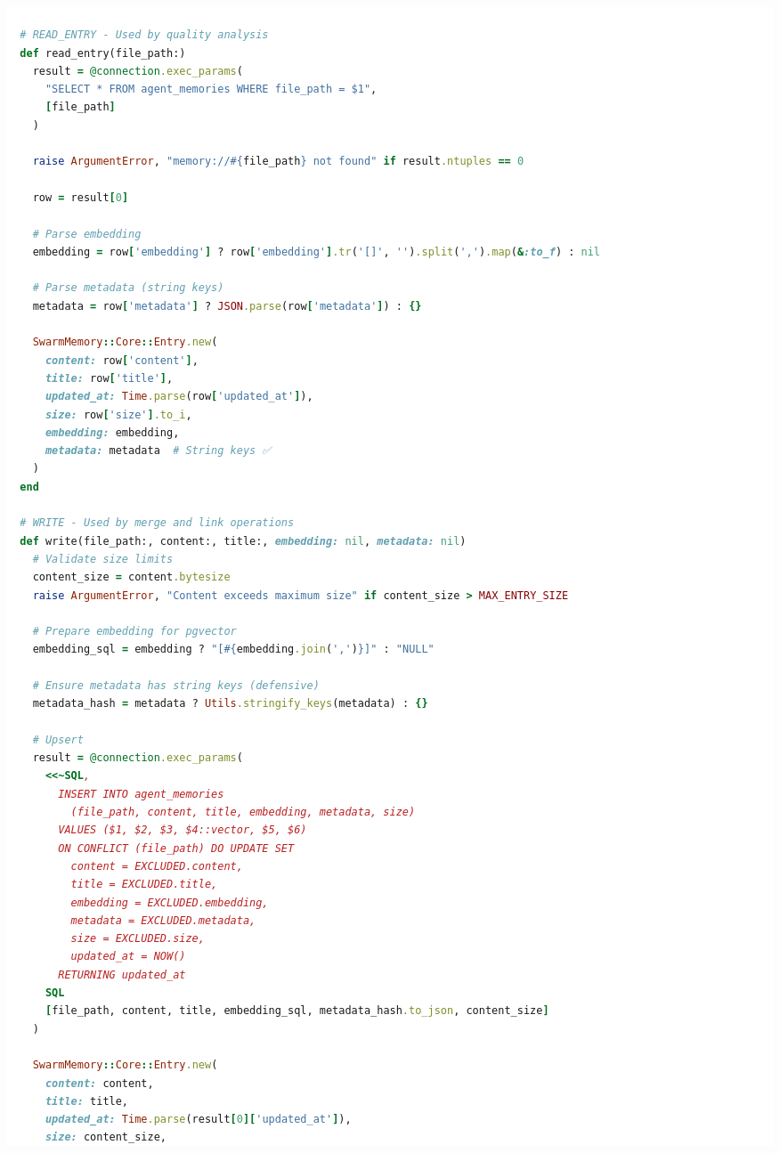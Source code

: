 ```ruby

  # READ_ENTRY - Used by quality analysis
  def read_entry(file_path:)
    result = @connection.exec_params(
      "SELECT * FROM agent_memories WHERE file_path = $1",
      [file_path]
    )

    raise ArgumentError, "memory://#{file_path} not found" if result.ntuples == 0

    row = result[0]

    # Parse embedding
    embedding = row['embedding'] ? row['embedding'].tr('[]', '').split(',').map(&:to_f) : nil

    # Parse metadata (string keys)
    metadata = row['metadata'] ? JSON.parse(row['metadata']) : {}

    SwarmMemory::Core::Entry.new(
      content: row['content'],
      title: row['title'],
      updated_at: Time.parse(row['updated_at']),
      size: row['size'].to_i,
      embedding: embedding,
      metadata: metadata  # String keys ✅
    )
  end

  # WRITE - Used by merge and link operations
  def write(file_path:, content:, title:, embedding: nil, metadata: nil)
    # Validate size limits
    content_size = content.bytesize
    raise ArgumentError, "Content exceeds maximum size" if content_size > MAX_ENTRY_SIZE

    # Prepare embedding for pgvector
    embedding_sql = embedding ? "[#{embedding.join(',')}]" : "NULL"

    # Ensure metadata has string keys (defensive)
    metadata_hash = metadata ? Utils.stringify_keys(metadata) : {}

    # Upsert
    result = @connection.exec_params(
      <<~SQL,
        INSERT INTO agent_memories
          (file_path, content, title, embedding, metadata, size)
        VALUES ($1, $2, $3, $4::vector, $5, $6)
        ON CONFLICT (file_path) DO UPDATE SET
          content = EXCLUDED.content,
          title = EXCLUDED.title,
          embedding = EXCLUDED.embedding,
          metadata = EXCLUDED.metadata,
          size = EXCLUDED.size,
          updated_at = NOW()
        RETURNING updated_at
      SQL
      [file_path, content, title, embedding_sql, metadata_hash.to_json, content_size]
    )

    SwarmMemory::Core::Entry.new(
      content: content,
      title: title,
      updated_at: Time.parse(result[0]['updated_at']),
      size: content_size,
```